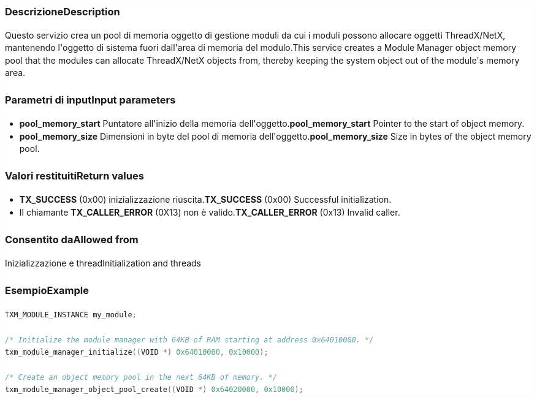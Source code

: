 ### <a name="description"></a><span data-ttu-id="ffae3-291">Descrizione</span><span class="sxs-lookup"><span data-stu-id="ffae3-291">Description</span></span>

<span data-ttu-id="ffae3-292">Questo servizio crea un pool di memoria oggetto di gestione moduli da cui i moduli possono allocare oggetti ThreadX/NetX, mantenendo l'oggetto di sistema fuori dall'area di memoria del modulo.</span><span class="sxs-lookup"><span data-stu-id="ffae3-292">This service creates a Module Manager object memory pool that the modules can allocate ThreadX/NetX objects from, thereby keeping the system object out of the module's memory area.</span></span>

### <a name="input-parameters"></a><span data-ttu-id="ffae3-293">Parametri di input</span><span class="sxs-lookup"><span data-stu-id="ffae3-293">Input parameters</span></span>

- <span data-ttu-id="ffae3-294">**pool_memory_start** Puntatore all'inizio della memoria dell'oggetto.</span><span class="sxs-lookup"><span data-stu-id="ffae3-294">**pool_memory_start** Pointer to the start of object memory.</span></span>
- <span data-ttu-id="ffae3-295">**pool_memory_size** Dimensioni in byte del pool di memoria dell'oggetto.</span><span class="sxs-lookup"><span data-stu-id="ffae3-295">**pool_memory_size** Size in bytes of the object memory pool.</span></span>

### <a name="return-values"></a><span data-ttu-id="ffae3-296">Valori restituiti</span><span class="sxs-lookup"><span data-stu-id="ffae3-296">Return values</span></span>

- <span data-ttu-id="ffae3-297">**TX_SUCCESS** (0x00) inizializzazione riuscita.</span><span class="sxs-lookup"><span data-stu-id="ffae3-297">**TX_SUCCESS** (0x00) Successful initialization.</span></span>
- <span data-ttu-id="ffae3-298">Il chiamante **TX_CALLER_ERROR** (0X13) non è valido.</span><span class="sxs-lookup"><span data-stu-id="ffae3-298">**TX_CALLER_ERROR** (0x13) Invalid caller.</span></span>

### <a name="allowed-from"></a><span data-ttu-id="ffae3-299">Consentito da</span><span class="sxs-lookup"><span data-stu-id="ffae3-299">Allowed from</span></span>

<span data-ttu-id="ffae3-300">Inizializzazione e thread</span><span class="sxs-lookup"><span data-stu-id="ffae3-300">Initialization and threads</span></span>

### <a name="example"></a><span data-ttu-id="ffae3-301">Esempio</span><span class="sxs-lookup"><span data-stu-id="ffae3-301">Example</span></span>

```c
TXM_MODULE_INSTANCE my_module;

/* Initialize the module manager with 64KB of RAM starting at address 0x64010000. */
txm_module_manager_initialize((VOID *) 0x64010000, 0x10000);

/* Create an object memory pool in the next 64KB of memory. */
txm_module_manager_object_pool_create((VOID *) 0x64020000, 0x10000);
```
